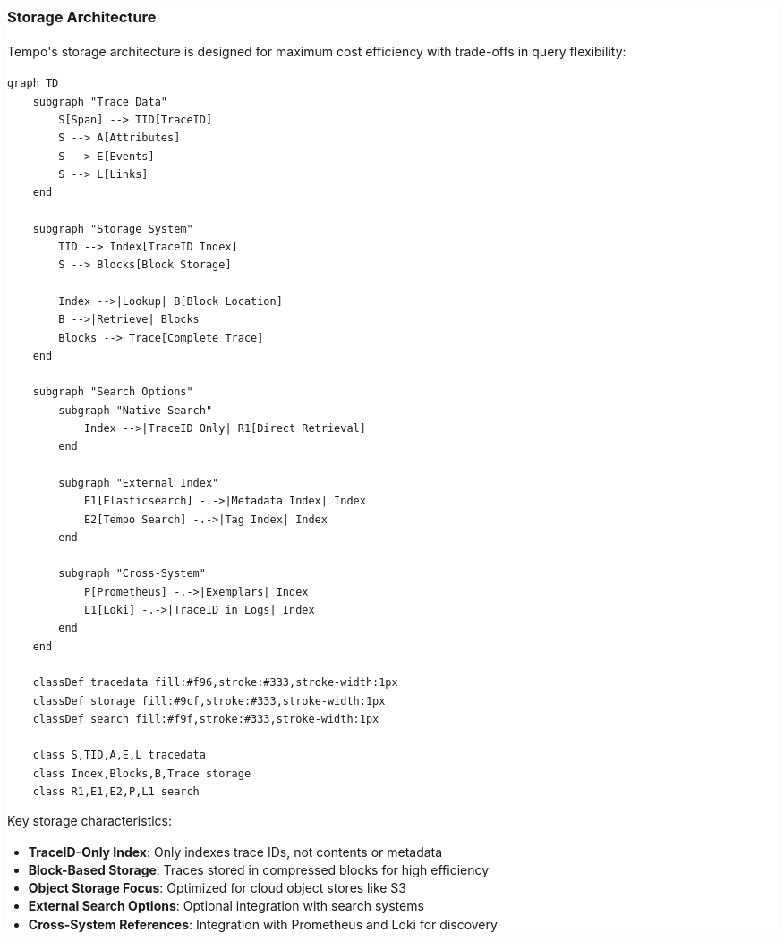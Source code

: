 ### Storage Architecture

Tempo's storage architecture is designed for maximum cost efficiency with trade-offs in query flexibility:

```mermaid
graph TD
    subgraph "Trace Data"
        S[Span] --> TID[TraceID]
        S --> A[Attributes]
        S --> E[Events]
        S --> L[Links]
    end
    
    subgraph "Storage System"
        TID --> Index[TraceID Index]
        S --> Blocks[Block Storage]
        
        Index -->|Lookup| B[Block Location]
        B -->|Retrieve| Blocks
        Blocks --> Trace[Complete Trace]
    end
    
    subgraph "Search Options"
        subgraph "Native Search"
            Index -->|TraceID Only| R1[Direct Retrieval]
        end
        
        subgraph "External Index"
            E1[Elasticsearch] -.->|Metadata Index| Index
            E2[Tempo Search] -.->|Tag Index| Index
        end
        
        subgraph "Cross-System"
            P[Prometheus] -.->|Exemplars| Index
            L1[Loki] -.->|TraceID in Logs| Index
        end
    end
    
    classDef tracedata fill:#f96,stroke:#333,stroke-width:1px
    classDef storage fill:#9cf,stroke:#333,stroke-width:1px
    classDef search fill:#f9f,stroke:#333,stroke-width:1px
    
    class S,TID,A,E,L tracedata
    class Index,Blocks,B,Trace storage
    class R1,E1,E2,P,L1 search
```

Key storage characteristics:

- **TraceID-Only Index**: Only indexes trace IDs, not contents or metadata
- **Block-Based Storage**: Traces stored in compressed blocks for high efficiency
- **Object Storage Focus**: Optimized for cloud object stores like S3
- **External Search Options**: Optional integration with search systems
- **Cross-System References**: Integration with Prometheus and Loki for discovery

